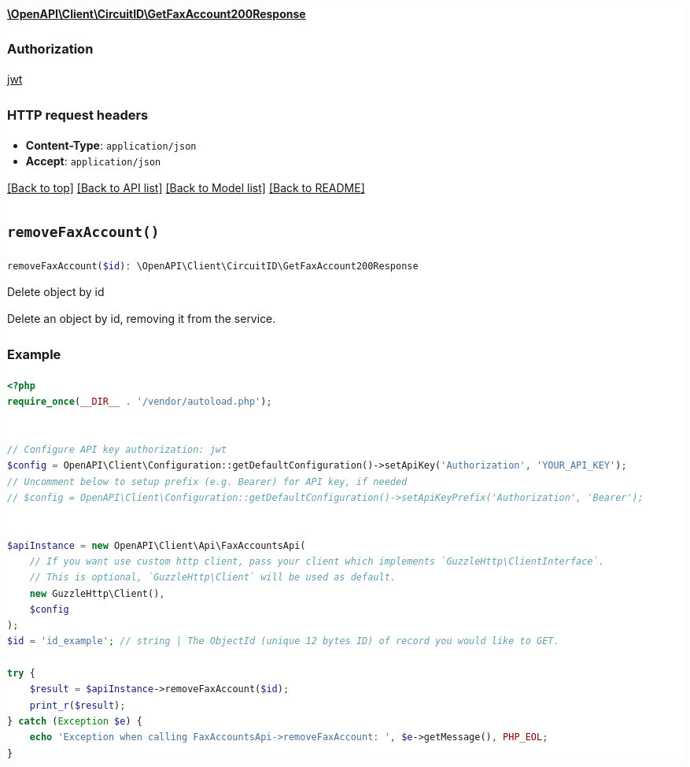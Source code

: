 [**\OpenAPI\Client\CircuitID\GetFaxAccount200Response**](../Model/GetFaxAccount200Response.md)

### Authorization

[jwt](../../README.md#jwt)

### HTTP request headers

- **Content-Type**: `application/json`
- **Accept**: `application/json`

[[Back to top]](#) [[Back to API list]](../../README.md#endpoints)
[[Back to Model list]](../../README.md#models)
[[Back to README]](../../README.md)

## `removeFaxAccount()`

```php
removeFaxAccount($id): \OpenAPI\Client\CircuitID\GetFaxAccount200Response
```

Delete object by id

Delete an object by id, removing it from the service.

### Example

```php
<?php
require_once(__DIR__ . '/vendor/autoload.php');


// Configure API key authorization: jwt
$config = OpenAPI\Client\Configuration::getDefaultConfiguration()->setApiKey('Authorization', 'YOUR_API_KEY');
// Uncomment below to setup prefix (e.g. Bearer) for API key, if needed
// $config = OpenAPI\Client\Configuration::getDefaultConfiguration()->setApiKeyPrefix('Authorization', 'Bearer');


$apiInstance = new OpenAPI\Client\Api\FaxAccountsApi(
    // If you want use custom http client, pass your client which implements `GuzzleHttp\ClientInterface`.
    // This is optional, `GuzzleHttp\Client` will be used as default.
    new GuzzleHttp\Client(),
    $config
);
$id = 'id_example'; // string | The ObjectId (unique 12 bytes ID) of record you would like to GET.

try {
    $result = $apiInstance->removeFaxAccount($id);
    print_r($result);
} catch (Exception $e) {
    echo 'Exception when calling FaxAccountsApi->removeFaxAccount: ', $e->getMessage(), PHP_EOL;
}
```
